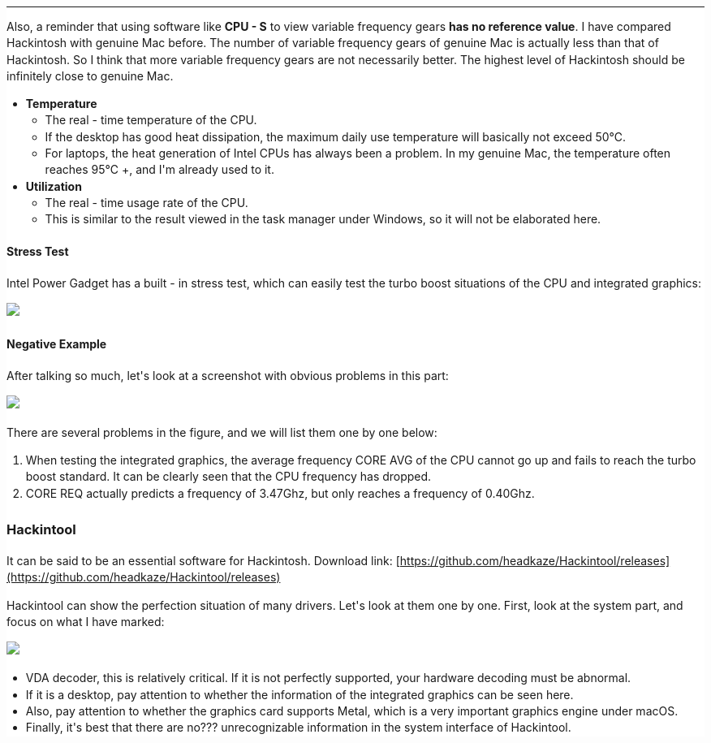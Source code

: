 ------

Also, a reminder that using software like **CPU - S** to view variable frequency gears **has no reference value**. I have compared Hackintosh with genuine Mac before. The number of variable frequency gears of genuine Mac is actually less than that of Hackintosh. So I think that more variable frequency gears are not necessarily better. The highest level of Hackintosh should be infinitely close to genuine Mac.

- **Temperature**
  - The real - time temperature of the CPU.
  - If the desktop has good heat dissipation, the maximum daily use temperature will basically not exceed 50℃.
  - For laptops, the heat generation of Intel CPUs has always been a problem. In my genuine Mac, the temperature often reaches 95℃ +, and I'm already used to it.
- **Utilization**
  - The real - time usage rate of the CPU.
  - This is similar to the result viewed in the task manager under Windows, so it will not be elaborated here.

#### Stress Test

Intel Power Gadget has a built - in stress test, which can easily test the turbo boost situations of the CPU and integrated graphics:

![](https://seanchang.github.io/picx-images-hosting/20241109/xuanyuan.me-164467418711.webp)

#### Negative Example

After talking so much, let's look at a screenshot with obvious problems in this part:

![](https://seanchang.github.io/picx-images-hosting/20241109/xuanyuan.me-16447317239081.webp)

There are several problems in the figure, and we will list them one by one below:

1. When testing the integrated graphics, the average frequency CORE AVG of the CPU cannot go up and fails to reach the turbo boost standard. It can be clearly seen that the CPU frequency has dropped.
2. CORE REQ actually predicts a frequency of 3.47Ghz, but only reaches a frequency of 0.40Ghz.

### Hackintool

It can be said to be an essential software for Hackintosh. Download link: [https://github.com/headkaze/Hackintool/releases](https://github.com/headkaze/Hackintool/releases)

Hackintool can show the perfection situation of many drivers. Let's look at them one by one. First, look at the system part, and focus on what I have marked:

![](https://seanchang.github.io/picx-images-hosting/20241109/xuanyuan.me-1644674388451.webp)

- VDA decoder, this is relatively critical. If it is not perfectly supported, your hardware decoding must be abnormal.
- If it is a desktop, pay attention to whether the information of the integrated graphics can be seen here.
- Also, pay attention to whether the graphics card supports Metal, which is a very important graphics engine under macOS.
- Finally, it's best that there are no??? unrecognizable information in the system interface of Hackintool.
